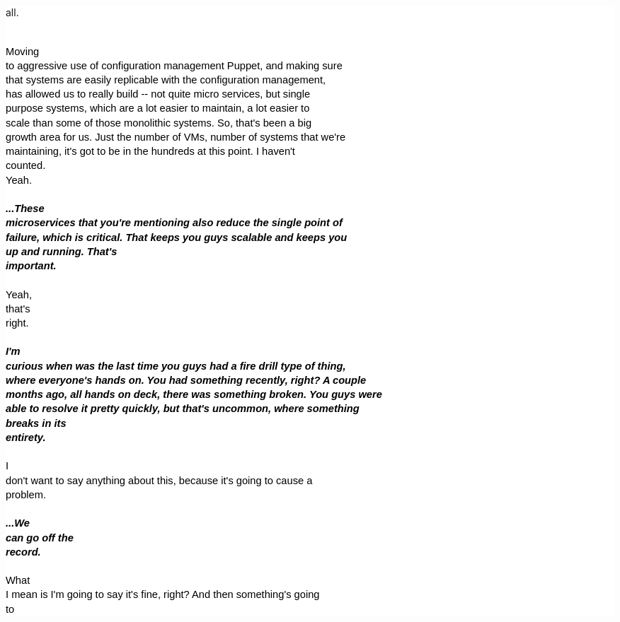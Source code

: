 all.</span></p><p dir="ltr" style="line-height:1.38;margin-top:0pt;margin-bottom:0pt;"><span style="font-size: 11pt; font-family: Arial; background-color: transparent; font-weight: 700; font-style: italic; font-variant-numeric: normal; font-variant-east-asian: normal; vertical-align: baseline; white-space: pre-wrap;"><b style="font-weight:normal;"><br></b></span></p><p dir="ltr" style="line-height:1.38;margin-top:0pt;margin-bottom:0pt;"><span style="font-size:11pt;font-family:Arial;color:#000000;background-color:transparent;font-weight:400;font-style:normal;font-variant:normal;text-decoration:none;vertical-align:baseline;white-space:pre;white-space:pre-wrap;">Moving to aggressive use of configuration management Puppet, and making sure that systems are easily replicable with the configuration management, has allowed us to really build -- not quite micro services, but single purpose systems, which are a lot easier to maintain, a lot easier to scale than some of those monolithic systems. So, that's been a big growth area for us. Just the number of VMs, number of systems that we're maintaining, it's got to be in the hundreds at this point. I haven't counted. Yeah.</span></p><p dir="ltr" style="line-height:1.38;margin-top:0pt;margin-bottom:0pt;"><span style="font-size: 11pt; font-family: Arial; background-color: transparent; font-weight: 700; font-style: italic; font-variant-numeric: normal; font-variant-east-asian: normal; vertical-align: baseline; white-space: pre-wrap;"><b style="font-weight:normal;"><br></b></span></p><p dir="ltr" style="line-height:1.38;margin-top:0pt;margin-bottom:0pt;"><span style="font-size:11pt;font-family:Arial;color:#000000;background-color:transparent;font-weight:700;font-style:italic;font-variant:normal;text-decoration:none;vertical-align:baseline;white-space:pre;white-space:pre-wrap;">...These microservices that you're mentioning also reduce the single point of failure, which is critical. That keeps you guys scalable and keeps you up and running. That's important.</span></p><p dir="ltr" style="line-height:1.38;margin-top:0pt;margin-bottom:0pt;"><span style="font-size: 11pt; font-family: Arial; background-color: transparent; font-weight: 700; font-style: italic; font-variant-numeric: normal; font-variant-east-asian: normal; vertical-align: baseline; white-space: pre-wrap;"><b style="font-weight:normal;"><br></b></span></p><p dir="ltr" style="line-height:1.38;margin-top:0pt;margin-bottom:0pt;"><span style="font-size:11pt;font-family:Arial;color:#000000;background-color:transparent;font-weight:400;font-style:normal;font-variant:normal;text-decoration:none;vertical-align:baseline;white-space:pre;white-space:pre-wrap;">Yeah, that's right.</span></p><p dir="ltr" style="line-height:1.38;margin-top:0pt;margin-bottom:0pt;"><span style="font-size: 11pt; font-family: Arial; background-color: transparent; font-weight: 700; font-style: italic; font-variant-numeric: normal; font-variant-east-asian: normal; vertical-align: baseline; white-space: pre-wrap;"><b style="font-weight:normal;"><br></b></span></p><p dir="ltr" style="line-height:1.38;margin-top:0pt;margin-bottom:0pt;"><span style="font-size:11pt;font-family:Arial;color:#000000;background-color:transparent;font-weight:700;font-style:italic;font-variant:normal;text-decoration:none;vertical-align:baseline;white-space:pre;white-space:pre-wrap;">I'm curious when was the last time you guys had a fire drill type of thing, where everyone's hands on. You had something recently, right? A couple months ago, all hands on deck, there was something broken. You guys were able to resolve it pretty quickly, but that's uncommon, where something breaks in its entirety.</span></p><p dir="ltr" style="line-height:1.38;margin-top:0pt;margin-bottom:0pt;"><span style="font-size: 11pt; font-family: Arial; background-color: transparent; font-weight: 700; font-style: italic; font-variant-numeric: normal; font-variant-east-asian: normal; vertical-align: baseline; white-space: pre-wrap;"><b style="font-weight:normal;"><br></b></span></p><p dir="ltr" style="line-height:1.38;margin-top:0pt;margin-bottom:0pt;"><span style="font-size:11pt;font-family:Arial;color:#000000;background-color:transparent;font-weight:400;font-style:normal;font-variant:normal;text-decoration:none;vertical-align:baseline;white-space:pre;white-space:pre-wrap;">I don't want to say anything about this, because it's going to cause a problem.</span></p><p dir="ltr" style="line-height:1.38;margin-top:0pt;margin-bottom:0pt;"><span style="font-size: 11pt; font-family: Arial; background-color: transparent; font-weight: 700; font-style: italic; font-variant-numeric: normal; font-variant-east-asian: normal; vertical-align: baseline; white-space: pre-wrap;"><b style="font-weight:normal;"><br></b></span></p><p dir="ltr" style="line-height:1.38;margin-top:0pt;margin-bottom:0pt;"><span style="font-size:11pt;font-family:Arial;color:#000000;background-color:transparent;font-weight:700;font-style:italic;font-variant:normal;text-decoration:none;vertical-align:baseline;white-space:pre;white-space:pre-wrap;">...We can go off the record.</span></p><p dir="ltr" style="line-height:1.38;margin-top:0pt;margin-bottom:0pt;"><span style="font-size: 11pt; font-family: Arial; background-color: transparent; font-weight: 700; font-style: italic; font-variant-numeric: normal; font-variant-east-asian: normal; vertical-align: baseline; white-space: pre-wrap;"><b style="font-weight:normal;"><br></b></span></p><p dir="ltr" style="line-height:1.38;margin-top:0pt;margin-bottom:0pt;"><span style="font-size:11pt;font-family:Arial;color:#000000;background-color:transparent;font-weight:400;font-style:normal;font-variant:normal;text-decoration:none;vertical-align:baseline;white-space:pre;white-space:pre-wrap;">What I mean is I'm going to say it's fine, right? And then something's going to